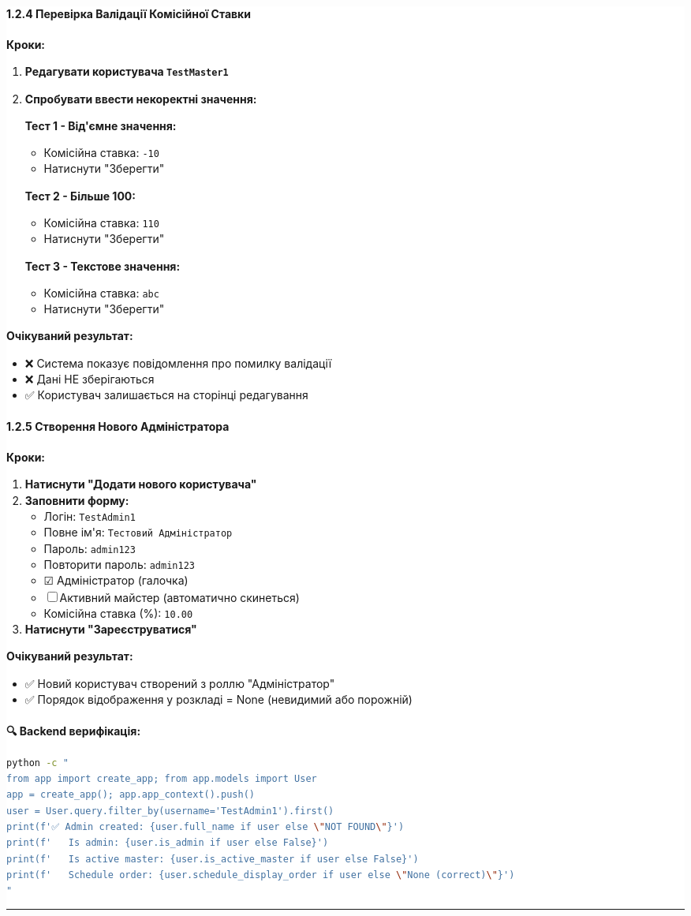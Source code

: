#### 1.2.4 Перевірка Валідації Комісійної Ставки
**Кроки:**
1. **Редагувати користувача `TestMaster1`**
2. **Спробувати ввести некоректні значення:**
   
   **Тест 1 - Від'ємне значення:**
   - Комісійна ставка: `-10`
   - Натиснути "Зберегти"
   
   **Тест 2 - Більше 100:**
   - Комісійна ставка: `110`
   - Натиснути "Зберегти"
   
   **Тест 3 - Текстове значення:**
   - Комісійна ставка: `abc`
   - Натиснути "Зберегти"

**Очікуваний результат:**
- ❌ Система показує повідомлення про помилку валідації
- ❌ Дані НЕ зберігаються
- ✅ Користувач залишається на сторінці редагування

#### 1.2.5 Створення Нового Адміністратора
**Кроки:**
1. **Натиснути "Додати нового користувача"**
2. **Заповнити форму:**
   - Логін: `TestAdmin1`
   - Повне ім'я: `Тестовий Адміністратор`
   - Пароль: `admin123`
   - Повторити пароль: `admin123`
   - ☑ Адміністратор (галочка)
   - ☐ Активний майстер (автоматично скинеться)
   - Комісійна ставка (%): `10.00`
3. **Натиснути "Зареєструватися"**

**Очікуваний результат:**
- ✅ Новий користувач створений з роллю "Адміністратор"
- ✅ Порядок відображення у розкладі = None (невидимий або порожній)

#### 🔍 Backend верифікація:
```bash
python -c "
from app import create_app; from app.models import User
app = create_app(); app.app_context().push()
user = User.query.filter_by(username='TestAdmin1').first()
print(f'✅ Admin created: {user.full_name if user else \"NOT FOUND\"}')
print(f'   Is admin: {user.is_admin if user else False}')
print(f'   Is active master: {user.is_active_master if user else False}')
print(f'   Schedule order: {user.schedule_display_order if user else \"None (correct)\"}')
"
```

---
